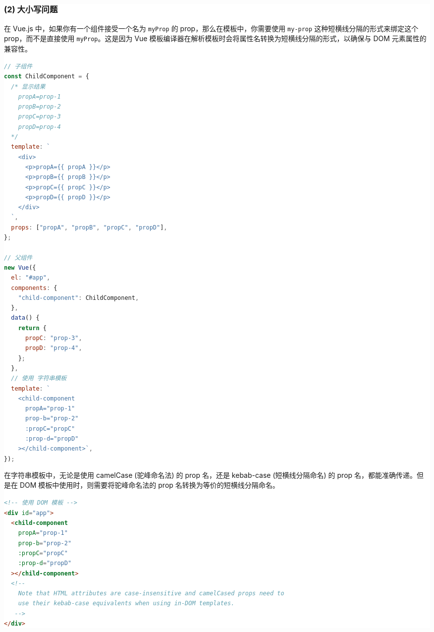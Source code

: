 ### (2) 大小写问题

在 Vue.js 中，如果你有一个组件接受一个名为 `myProp` 的 prop，那么在模板中，你需要使用 `my-prop` 这种短横线分隔的形式来绑定这个 prop，而不是直接使用 `myProp`。这是因为 Vue 模板编译器在解析模板时会将属性名转换为短横线分隔的形式，以确保与 DOM 元素属性的兼容性。

```js
// 子组件
const ChildComponent = {
  /* 显示结果
    propA=prop-1
    propB=prop-2
    propC=prop-3
    propD=prop-4
  */
  template: `
    <div>
      <p>propA={{ propA }}</p>
      <p>propB={{ propB }}</p>
      <p>propC={{ propC }}</p>
      <p>propD={{ propD }}</p>
    </div>
  `,
  props: ["propA", "propB", "propC", "propD"],
};

// 父组件
new Vue({
  el: "#app",
  components: {
    "child-component": ChildComponent,
  },
  data() {
    return {
      propC: "prop-3",
      propD: "prop-4",
    };
  },
  // 使用 字符串模板
  template: `
    <child-component 
      propA="prop-1"
      prop-b="prop-2"
      :propC="propC"
      :prop-d="propD"
    ></child-component>`,
});
```

在字符串模板中，无论是使用 camelCase (驼峰命名法) 的 prop 名，还是 kebab-case (短横线分隔命名) 的 prop 名，都能准确传递。但是在 DOM 模板中使用时，则需要将驼峰命名法的 prop 名转换为等价的短横线分隔命名。

```html
<!-- 使用 DOM 模板 -->
<div id="app">
  <child-component 
    propA="prop-1"
    prop-b="prop-2"
    :propC="propC"
    :prop-d="propD"
  ></child-component>
  <!-- 
    Note that HTML attributes are case-insensitive and camelCased props need to 
    use their kebab-case equivalents when using in-DOM templates. 
   -->
</div>
```